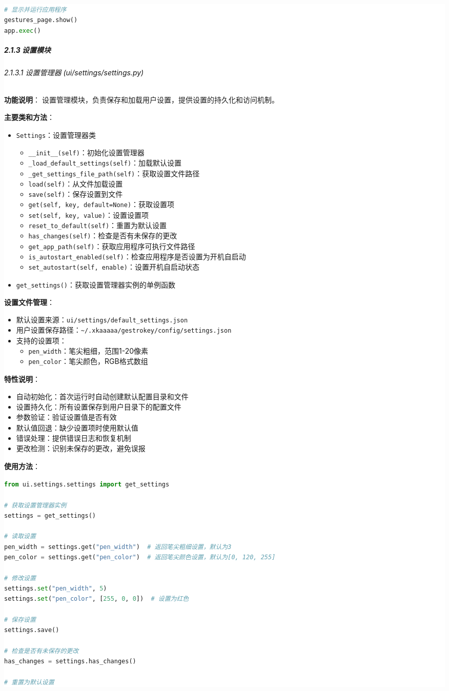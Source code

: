```python
# 显示并运行应用程序
gestures_page.show()
app.exec()
```

##### 2.1.3 设置模块

###### 2.1.3.1 设置管理器 (ui/settings/settings.py)

**功能说明**：
设置管理模块，负责保存和加载用户设置，提供设置的持久化和访问机制。

**主要类和方法**：
- `Settings`：设置管理器类
  - `__init__(self)`：初始化设置管理器
  - `_load_default_settings(self)`：加载默认设置
  - `_get_settings_file_path(self)`：获取设置文件路径
  - `load(self)`：从文件加载设置
  - `save(self)`：保存设置到文件
  - `get(self, key, default=None)`：获取设置项
  - `set(self, key, value)`：设置设置项
  - `reset_to_default(self)`：重置为默认设置
  - `has_changes(self)`：检查是否有未保存的更改
  - `get_app_path(self)`：获取应用程序可执行文件路径
  - `is_autostart_enabled(self)`：检查应用程序是否设置为开机自启动
  - `set_autostart(self, enable)`：设置开机自启动状态

- `get_settings()`：获取设置管理器实例的单例函数

**设置文件管理**：
- 默认设置来源：`ui/settings/default_settings.json`
- 用户设置保存路径：`~/.xkaaaaa/gestrokey/config/settings.json`
- 支持的设置项：
  - `pen_width`：笔尖粗细，范围1-20像素
  - `pen_color`：笔尖颜色，RGB格式数组

**特性说明**：
- 自动初始化：首次运行时自动创建默认配置目录和文件
- 设置持久化：所有设置保存到用户目录下的配置文件
- 参数验证：验证设置值是否有效
- 默认值回退：缺少设置项时使用默认值
- 错误处理：提供错误日志和恢复机制
- 更改检测：识别未保存的更改，避免误报

**使用方法**：
```python
from ui.settings.settings import get_settings

# 获取设置管理器实例
settings = get_settings()

# 读取设置
pen_width = settings.get("pen_width")  # 返回笔尖粗细设置，默认为3
pen_color = settings.get("pen_color")  # 返回笔尖颜色设置，默认为[0, 120, 255]

# 修改设置
settings.set("pen_width", 5)
settings.set("pen_color", [255, 0, 0])  # 设置为红色

# 保存设置
settings.save()

# 检查是否有未保存的更改
has_changes = settings.has_changes()

# 重置为默认设置
```